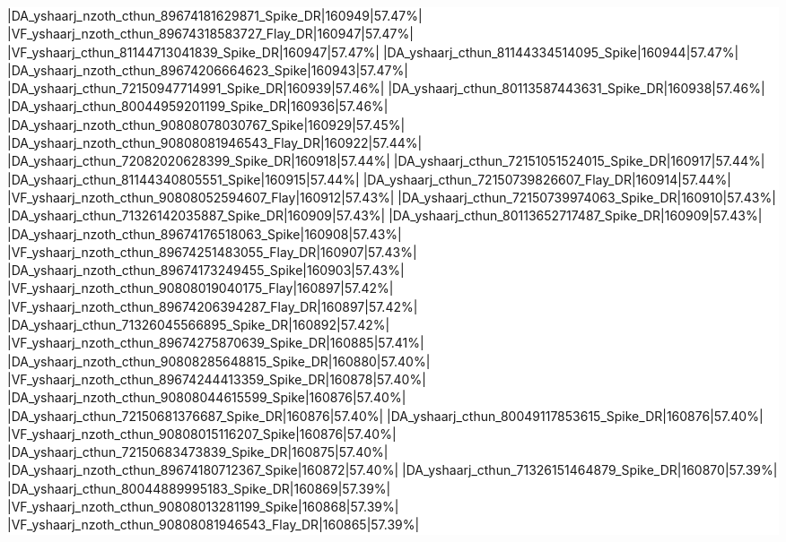|DA_yshaarj_nzoth_cthun_89674181629871_Spike_DR|160949|57.47%|
|VF_yshaarj_nzoth_cthun_89674318583727_Flay_DR|160947|57.47%|
|VF_yshaarj_cthun_81144713041839_Spike_DR|160947|57.47%|
|DA_yshaarj_cthun_81144334514095_Spike|160944|57.47%|
|DA_yshaarj_nzoth_cthun_89674206664623_Spike|160943|57.47%|
|DA_yshaarj_cthun_72150947714991_Spike_DR|160939|57.46%|
|DA_yshaarj_cthun_80113587443631_Spike_DR|160938|57.46%|
|DA_yshaarj_cthun_80044959201199_Spike_DR|160936|57.46%|
|DA_yshaarj_nzoth_cthun_90808078030767_Spike|160929|57.45%|
|DA_yshaarj_nzoth_cthun_90808081946543_Flay_DR|160922|57.44%|
|DA_yshaarj_cthun_72082020628399_Spike_DR|160918|57.44%|
|DA_yshaarj_cthun_72151051524015_Spike_DR|160917|57.44%|
|DA_yshaarj_cthun_81144340805551_Spike|160915|57.44%|
|DA_yshaarj_cthun_72150739826607_Flay_DR|160914|57.44%|
|VF_yshaarj_nzoth_cthun_90808052594607_Flay|160912|57.43%|
|DA_yshaarj_cthun_72150739974063_Spike_DR|160910|57.43%|
|DA_yshaarj_cthun_71326142035887_Spike_DR|160909|57.43%|
|DA_yshaarj_cthun_80113652717487_Spike_DR|160909|57.43%|
|DA_yshaarj_nzoth_cthun_89674176518063_Spike|160908|57.43%|
|VF_yshaarj_nzoth_cthun_89674251483055_Flay_DR|160907|57.43%|
|DA_yshaarj_nzoth_cthun_89674173249455_Spike|160903|57.43%|
|VF_yshaarj_nzoth_cthun_90808019040175_Flay|160897|57.42%|
|VF_yshaarj_nzoth_cthun_89674206394287_Flay_DR|160897|57.42%|
|DA_yshaarj_cthun_71326045566895_Spike_DR|160892|57.42%|
|VF_yshaarj_nzoth_cthun_89674275870639_Spike_DR|160885|57.41%|
|DA_yshaarj_nzoth_cthun_90808285648815_Spike_DR|160880|57.40%|
|VF_yshaarj_nzoth_cthun_89674244413359_Spike_DR|160878|57.40%|
|DA_yshaarj_nzoth_cthun_90808044615599_Spike|160876|57.40%|
|DA_yshaarj_cthun_72150681376687_Spike_DR|160876|57.40%|
|DA_yshaarj_cthun_80049117853615_Spike_DR|160876|57.40%|
|VF_yshaarj_nzoth_cthun_90808015116207_Spike|160876|57.40%|
|DA_yshaarj_cthun_72150683473839_Spike_DR|160875|57.40%|
|DA_yshaarj_nzoth_cthun_89674180712367_Spike|160872|57.40%|
|DA_yshaarj_cthun_71326151464879_Spike_DR|160870|57.39%|
|DA_yshaarj_cthun_80044889995183_Spike_DR|160869|57.39%|
|VF_yshaarj_nzoth_cthun_90808013281199_Spike|160868|57.39%|
|VF_yshaarj_nzoth_cthun_90808081946543_Flay_DR|160865|57.39%|